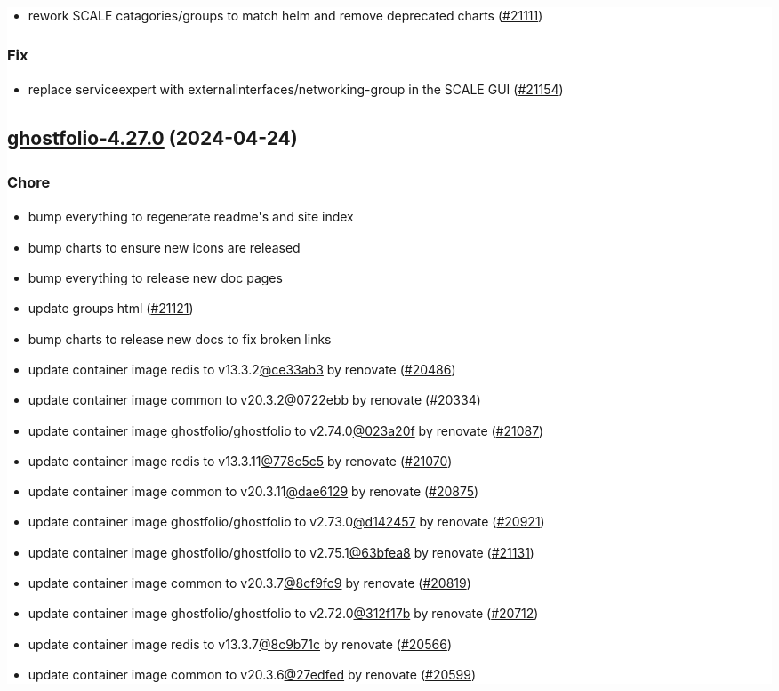 

- rework SCALE catagories/groups to match helm and remove deprecated charts ([#21111](https://github.com/truecharts/charts/issues/21111))

### Fix



- replace serviceexpert with externalinterfaces/networking-group in the SCALE GUI ([#21154](https://github.com/truecharts/charts/issues/21154))


## [ghostfolio-4.27.0](https://github.com/truecharts/charts/compare/ghostfolio-4.9.0...ghostfolio-4.27.0) (2024-04-24)

### Chore



- bump everything to regenerate readme's and site index

- bump charts to ensure new icons are released

- bump everything to release new doc pages

- update groups html ([#21121](https://github.com/truecharts/charts/issues/21121))

- bump charts to release new docs to fix broken links

- update container image redis to v13.3.2[@ce33ab3](https://github.com/ce33ab3) by renovate ([#20486](https://github.com/truecharts/charts/issues/20486))

- update container image common to v20.3.2[@0722ebb](https://github.com/0722ebb) by renovate ([#20334](https://github.com/truecharts/charts/issues/20334))

- update container image ghostfolio/ghostfolio to v2.74.0[@023a20f](https://github.com/023a20f) by renovate ([#21087](https://github.com/truecharts/charts/issues/21087))

- update container image redis to v13.3.11[@778c5c5](https://github.com/778c5c5) by renovate ([#21070](https://github.com/truecharts/charts/issues/21070))

- update container image common to v20.3.11[@dae6129](https://github.com/dae6129) by renovate ([#20875](https://github.com/truecharts/charts/issues/20875))

- update container image ghostfolio/ghostfolio to v2.73.0[@d142457](https://github.com/d142457) by renovate ([#20921](https://github.com/truecharts/charts/issues/20921))

- update container image ghostfolio/ghostfolio to v2.75.1[@63bfea8](https://github.com/63bfea8) by renovate ([#21131](https://github.com/truecharts/charts/issues/21131))

- update container image common to v20.3.7[@8cf9fc9](https://github.com/8cf9fc9) by renovate ([#20819](https://github.com/truecharts/charts/issues/20819))

- update container image ghostfolio/ghostfolio to v2.72.0[@312f17b](https://github.com/312f17b) by renovate ([#20712](https://github.com/truecharts/charts/issues/20712))

- update container image redis to v13.3.7[@8c9b71c](https://github.com/8c9b71c) by renovate ([#20566](https://github.com/truecharts/charts/issues/20566))

- update container image common to v20.3.6[@27edfed](https://github.com/27edfed) by renovate ([#20599](https://github.com/truecharts/charts/issues/20599))
